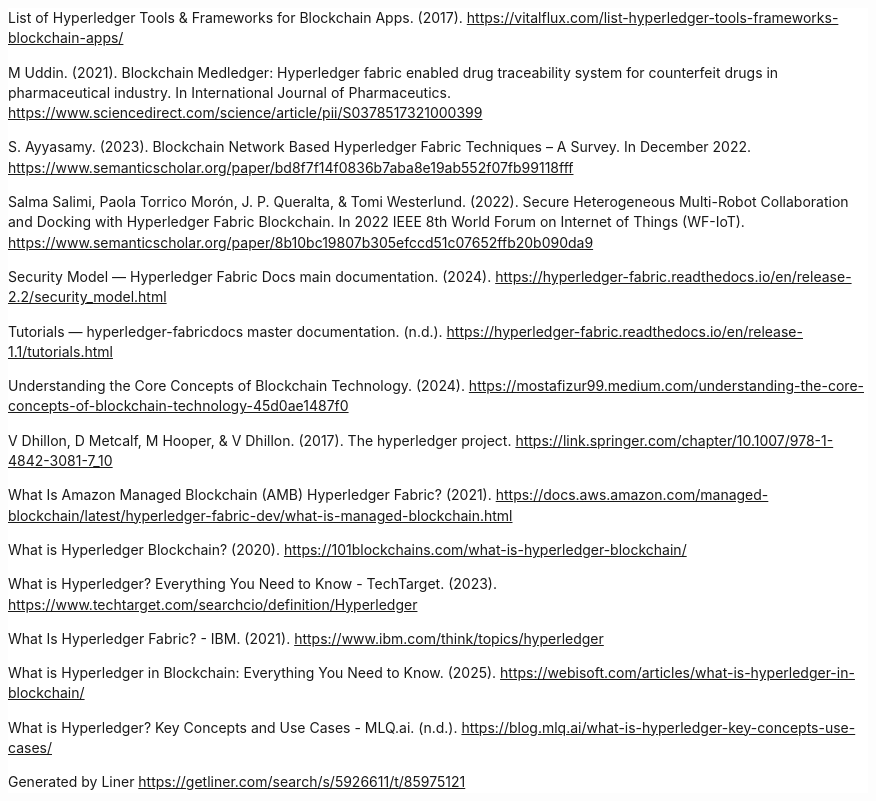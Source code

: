 List of Hyperledger Tools & Frameworks for Blockchain Apps. (2017). https://vitalflux.com/list-hyperledger-tools-frameworks-blockchain-apps/

M Uddin. (2021). Blockchain Medledger: Hyperledger fabric enabled drug traceability system for counterfeit drugs in pharmaceutical industry. In International Journal of Pharmaceutics. https://www.sciencedirect.com/science/article/pii/S0378517321000399

S. Ayyasamy. (2023). Blockchain Network Based Hyperledger Fabric Techniques – A Survey. In December 2022. https://www.semanticscholar.org/paper/bd8f7f14f0836b7aba8e19ab552f07fb99118fff

Salma Salimi, Paola Torrico Morón, J. P. Queralta, & Tomi Westerlund. (2022). Secure Heterogeneous Multi-Robot Collaboration and Docking with Hyperledger Fabric Blockchain. In 2022 IEEE 8th World Forum on Internet of Things (WF-IoT). https://www.semanticscholar.org/paper/8b10bc19807b305efccd51c07652ffb20b090da9

Security Model — Hyperledger Fabric Docs main documentation. (2024). https://hyperledger-fabric.readthedocs.io/en/release-2.2/security_model.html

Tutorials — hyperledger-fabricdocs master documentation. (n.d.). https://hyperledger-fabric.readthedocs.io/en/release-1.1/tutorials.html

Understanding the Core Concepts of Blockchain Technology. (2024). https://mostafizur99.medium.com/understanding-the-core-concepts-of-blockchain-technology-45d0ae1487f0

V Dhillon, D Metcalf, M Hooper, & V Dhillon. (2017). The hyperledger project. https://link.springer.com/chapter/10.1007/978-1-4842-3081-7_10

What Is Amazon Managed Blockchain (AMB) Hyperledger Fabric? (2021). https://docs.aws.amazon.com/managed-blockchain/latest/hyperledger-fabric-dev/what-is-managed-blockchain.html

What is Hyperledger Blockchain? (2020). https://101blockchains.com/what-is-hyperledger-blockchain/

What is Hyperledger? Everything You Need to Know - TechTarget. (2023). https://www.techtarget.com/searchcio/definition/Hyperledger

What Is Hyperledger Fabric? - IBM. (2021). https://www.ibm.com/think/topics/hyperledger

What is Hyperledger in Blockchain: Everything You Need to Know. (2025). https://webisoft.com/articles/what-is-hyperledger-in-blockchain/

What is Hyperledger? Key Concepts and Use Cases - MLQ.ai. (n.d.). https://blog.mlq.ai/what-is-hyperledger-key-concepts-use-cases/



Generated by Liner
https://getliner.com/search/s/5926611/t/85975121